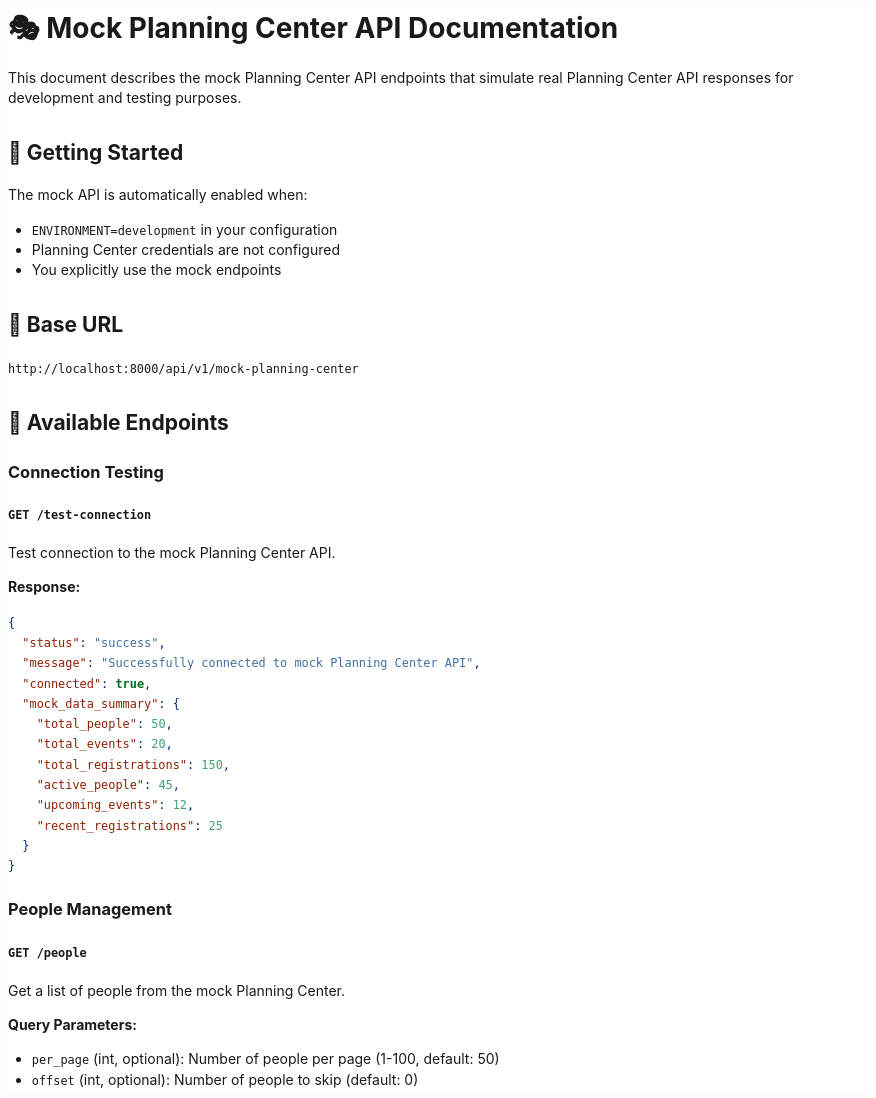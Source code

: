 # 🎭 Mock Planning Center API Documentation

This document describes the mock Planning Center API endpoints that simulate real Planning Center API responses for development and testing purposes.

## 🚀 **Getting Started**

The mock API is automatically enabled when:
- `ENVIRONMENT=development` in your configuration
- Planning Center credentials are not configured
- You explicitly use the mock endpoints

## 📍 **Base URL**

```
http://localhost:8000/api/v1/mock-planning-center
```

## 🔗 **Available Endpoints**

### **Connection Testing**

#### `GET /test-connection`
Test connection to the mock Planning Center API.

**Response:**
```json
{
  "status": "success",
  "message": "Successfully connected to mock Planning Center API",
  "connected": true,
  "mock_data_summary": {
    "total_people": 50,
    "total_events": 20,
    "total_registrations": 150,
    "active_people": 45,
    "upcoming_events": 12,
    "recent_registrations": 25
  }
}
```

### **People Management**

#### `GET /people`
Get a list of people from the mock Planning Center.

**Query Parameters:**
- `per_page` (int, optional): Number of people per page (1-100, default: 50)
- `offset` (int, optional): Number of people to skip (default: 0)
